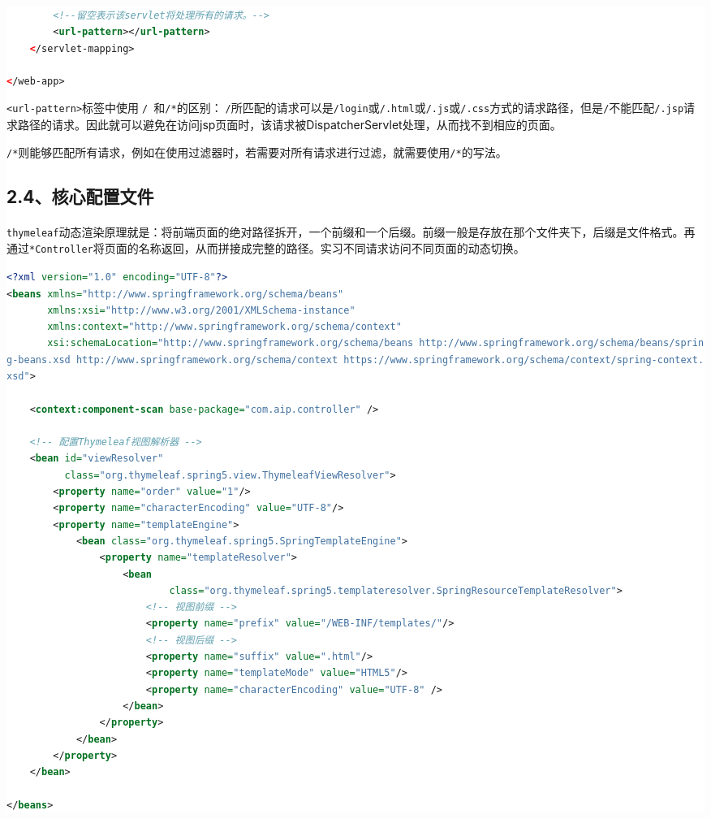 ```xml
        <!--留空表示该servlet将处理所有的请求。-->
        <url-pattern></url-pattern>
    </servlet-mapping>

</web-app>
```

`<url-pattern>`标签中使用 `/ `和`/*`的区别：
`/`所匹配的请求可以是`/login`或`/.html`或`/.js`或`/.css`方式的请求路径，但是`/`不能匹配`/.jsp`请求路径的请求。因此就可以避免在访问jsp页面时，该请求被DispatcherServlet处理，从而找不到相应的页面。

`/*`则能够匹配所有请求，例如在使用过滤器时，若需要对所有请求进行过滤，就需要使用`/*`的写法。



## 2.4、核心配置文件

`thymeleaf`动态渲染原理就是：将前端页面的绝对路径拆开，一个前缀和一个后缀。前缀一般是存放在那个文件夹下，后缀是文件格式。再通过`*Controller`将页面的名称返回，从而拼接成完整的路径。实习不同请求访问不同页面的动态切换。

```xml
<?xml version="1.0" encoding="UTF-8"?>
<beans xmlns="http://www.springframework.org/schema/beans"
       xmlns:xsi="http://www.w3.org/2001/XMLSchema-instance"
       xmlns:context="http://www.springframework.org/schema/context"
       xsi:schemaLocation="http://www.springframework.org/schema/beans http://www.springframework.org/schema/beans/spring-beans.xsd http://www.springframework.org/schema/context https://www.springframework.org/schema/context/spring-context.xsd">

    <context:component-scan base-package="com.aip.controller" />

    <!-- 配置Thymeleaf视图解析器 -->
    <bean id="viewResolver"
          class="org.thymeleaf.spring5.view.ThymeleafViewResolver">
        <property name="order" value="1"/>
        <property name="characterEncoding" value="UTF-8"/>
        <property name="templateEngine">
            <bean class="org.thymeleaf.spring5.SpringTemplateEngine">
                <property name="templateResolver">
                    <bean
                            class="org.thymeleaf.spring5.templateresolver.SpringResourceTemplateResolver">
                        <!-- 视图前缀 -->
                        <property name="prefix" value="/WEB-INF/templates/"/>
                        <!-- 视图后缀 -->
                        <property name="suffix" value=".html"/>
                        <property name="templateMode" value="HTML5"/>
                        <property name="characterEncoding" value="UTF-8" />
                    </bean>
                </property>
            </bean>
        </property>
    </bean>

</beans>
```

